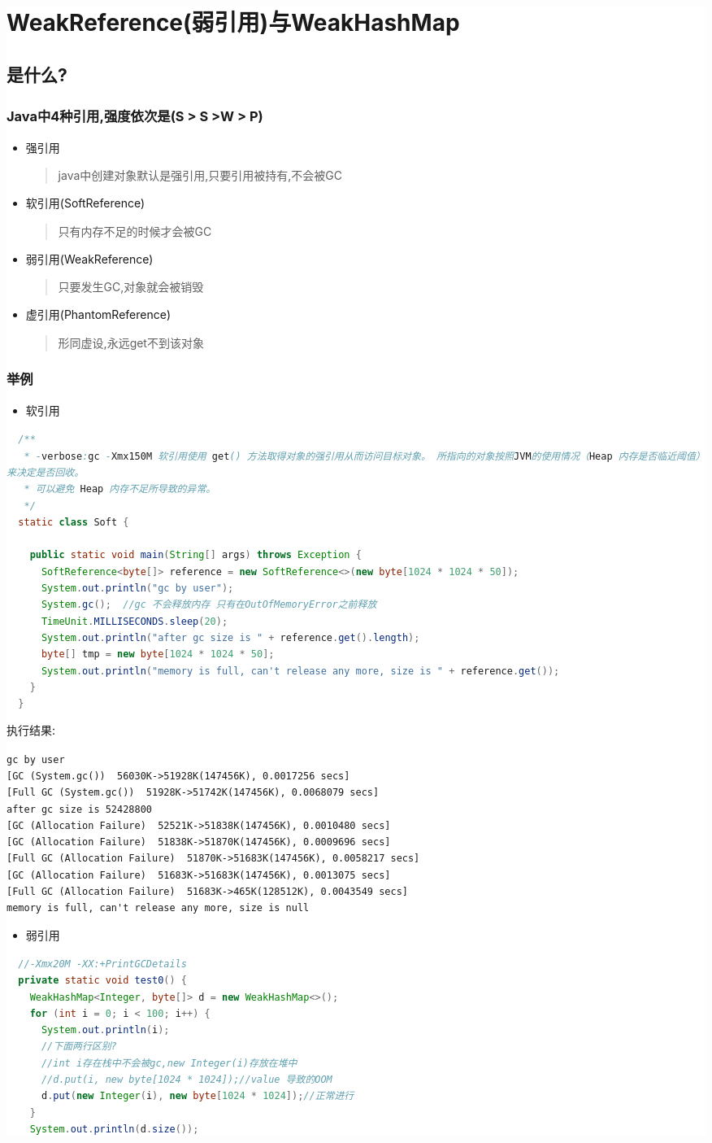 # WeakReference(弱引用)与WeakHashMap

## 是什么?

### Java中4种引用,强度依次是(S > S >W > P)
- 强引用
	>java中创建对象默认是强引用,只要引用被持有,不会被GC
	
- 软引用(SoftReference)
	>只有内存不足的时候才会被GC
	
- 弱引用(WeakReference)
	>只要发生GC,对象就会被销毁
	
- 虚引用(PhantomReference)
	>形同虚设,永远get不到该对象

### 举例

- 软引用
```java
  /**
   * -verbose:gc -Xmx150M 软引用使用 get() 方法取得对象的强引用从而访问目标对象。 所指向的对象按照JVM的使用情况（Heap 内存是否临近阈值）来决定是否回收。
   * 可以避免 Heap 内存不足所导致的异常。
   */
  static class Soft {

    public static void main(String[] args) throws Exception {
      SoftReference<byte[]> reference = new SoftReference<>(new byte[1024 * 1024 * 50]);
      System.out.println("gc by user");
      System.gc();  //gc 不会释放内存 只有在OutOfMemoryError之前释放
      TimeUnit.MILLISECONDS.sleep(20);
      System.out.println("after gc size is " + reference.get().length);
      byte[] tmp = new byte[1024 * 1024 * 50];
      System.out.println("memory is full, can't release any more, size is " + reference.get());
    }
  }
```
执行结果:
```
gc by user
[GC (System.gc())  56030K->51928K(147456K), 0.0017256 secs]
[Full GC (System.gc())  51928K->51742K(147456K), 0.0068079 secs]
after gc size is 52428800
[GC (Allocation Failure)  52521K->51838K(147456K), 0.0010480 secs]
[GC (Allocation Failure)  51838K->51870K(147456K), 0.0009696 secs]
[Full GC (Allocation Failure)  51870K->51683K(147456K), 0.0058217 secs]
[GC (Allocation Failure)  51683K->51683K(147456K), 0.0013075 secs]
[Full GC (Allocation Failure)  51683K->465K(128512K), 0.0043549 secs]
memory is full, can't release any more, size is null
```
- 弱引用
```java
  //-Xmx20M -XX:+PrintGCDetails
  private static void test0() {
    WeakHashMap<Integer, byte[]> d = new WeakHashMap<>();
    for (int i = 0; i < 100; i++) {
      System.out.println(i);
      //下面两行区别?
      //int i存在栈中不会被gc,new Integer(i)存放在堆中
      //d.put(i, new byte[1024 * 1024]);//value 导致的OOM
      d.put(new Integer(i), new byte[1024 * 1024]);//正常进行
    }
    System.out.println(d.size());
```